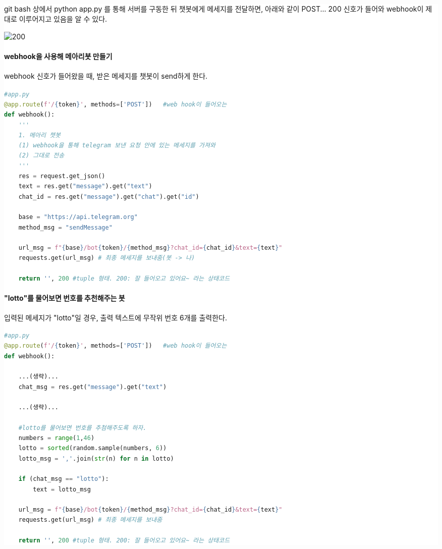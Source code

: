 git bash 상에서 python app.py 를 통해 서버를 구동한 뒤 챗봇에게 메세지를 전달하면, 아래와 같이 POST... 200 신호가 들어와 webhook이 제대로 이루어지고 있음을 알 수 있다.

![200](C:\Users\student\Desktop\200.jpg)



#### webhook을 사용해 메아리봇 만들기

webhook 신호가 들어왔을 때, 받은 메세지를 챗봇이 send하게 한다.

```python
#app.py
@app.route(f'/{token}', methods=['POST'])   #web hook이 들어오는
def webhook():
    '''
    1. 메아리 챗봇
    (1) webhook을 통해 telegram 보낸 요청 안에 있는 메세지를 가져와
    (2) 그대로 전송
    '''
    res = request.get_json()
    text = res.get("message").get("text")
    chat_id = res.get("message").get("chat").get("id")

    base = "https://api.telegram.org"
    method_msg = "sendMessage"

    url_msg = f"{base}/bot{token}/{method_msg}?chat_id={chat_id}&text={text}"
    requests.get(url_msg) # 최종 메세지를 보내줌(봇 -> 나)
    
    return '', 200 #tuple 형태. 200: 잘 들어오고 있어요~ 라는 상태코드
```



#### "lotto"를 물어보면 번호를 추천해주는 봇

입력된 메세지가 "lotto"일 경우, 출력 텍스트에 무작위 번호 6개를 출력한다.

```python
#app.py
@app.route(f'/{token}', methods=['POST'])   #web hook이 들어오는
def webhook():
    
	...(생략)...
    chat_msg = res.get("message").get("text")

	...(생략)...

    #lotto를 물어보면 번호를 추첨해주도록 하자.
    numbers = range(1,46)
    lotto = sorted(random.sample(numbers, 6))
    lotto_msg = ','.join(str(n) for n in lotto)

    if (chat_msg == "lotto"):
        text = lotto_msg

    url_msg = f"{base}/bot{token}/{method_msg}?chat_id={chat_id}&text={text}"
    requests.get(url_msg) # 최종 메세지를 보내줌

    return '', 200 #tuple 형태. 200: 잘 들어오고 있어요~ 라는 상태코드
```
